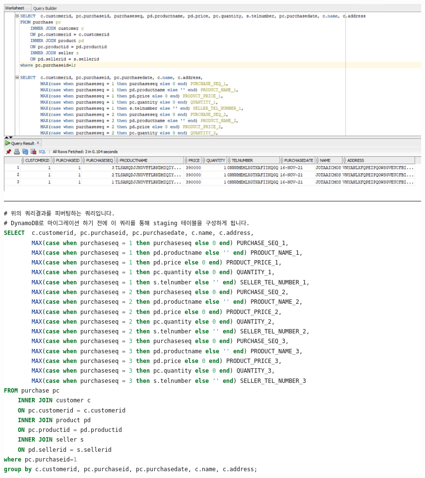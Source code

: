 ![sessions](./images/query1_result.png)  

---

~~~ sql
# 위의 쿼리결과를 피버팅하는 쿼리입니다. 
# DynamoDB로 마이그레이션 하기 전에 이 쿼리를 통해 staging 테이블을 구성하게 됩니다.
SELECT  c.customerid, pc.purchaseid, pc.purchasedate, c.name, c.address,
        MAX(case when purchaseseq = 1 then purchaseseq else 0 end) PURCHASE_SEQ_1,
        MAX(case when purchaseseq = 1 then pd.productname else '' end) PRODUCT_NAME_1,
        MAX(case when purchaseseq = 1 then pd.price else 0 end) PRODUCT_PRICE_1,
        MAX(case when purchaseseq = 1 then pc.quantity else 0 end) QUANTITY_1,
        MAX(case when purchaseseq = 1 then s.telnumber else '' end) SELLER_TEL_NUMBER_1,
        MAX(case when purchaseseq = 2 then purchaseseq else 0 end) PURCHASE_SEQ_2,
        MAX(case when purchaseseq = 2 then pd.productname else '' end) PRODUCT_NAME_2,
        MAX(case when purchaseseq = 2 then pd.price else 0 end) PRODUCT_PRICE_2,
        MAX(case when purchaseseq = 2 then pc.quantity else 0 end) QUANTITY_2,
        MAX(case when purchaseseq = 2 then s.telnumber else '' end) SELLER_TEL_NUMBER_2,
        MAX(case when purchaseseq = 3 then purchaseseq else 0 end) PURCHASE_SEQ_3,
        MAX(case when purchaseseq = 3 then pd.productname else '' end) PRODUCT_NAME_3,
        MAX(case when purchaseseq = 3 then pd.price else 0 end) PRODUCT_PRICE_3,
        MAX(case when purchaseseq = 3 then pc.quantity else 0 end) QUANTITY_3,
        MAX(case when purchaseseq = 3 then s.telnumber else '' end) SELLER_TEL_NUMBER_3
FROM purchase pc
	INNER JOIN customer c
	ON pc.customerid = c.customerid
	INNER JOIN product pd
	ON pc.productid = pd.productid
    INNER JOIN seller s
    ON pd.sellerid = s.sellerid
where pc.purchaseid=1
group by c.customerid, pc.purchaseid, pc.purchasedate, c.name, c.address;
~~~